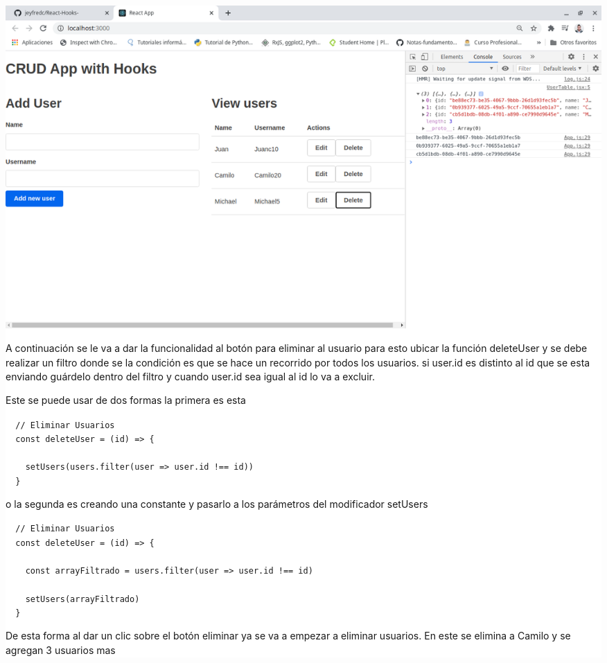 ![assets-git/78.png](assets-git/78.png)

A continuación se le va a dar la funcionalidad al botón para eliminar al usuario para esto ubicar la función deleteUser y se debe realizar un filtro donde se la condición es que se hace un recorrido por todos los usuarios. si user.id es distinto al id que se esta enviando guárdelo dentro del filtro y cuando user.id sea igual al id lo va a excluir.

Este se puede usar de dos formas la primera es esta

```
  // Eliminar Usuarios
  const deleteUser = (id) => {
    
    setUsers(users.filter(user => user.id !== id))
  }

```

o la segunda es creando una constante y pasarlo a los parámetros del modificador setUsers

```
  // Eliminar Usuarios
  const deleteUser = (id) => {

    const arrayFiltrado = users.filter(user => user.id !== id)

    setUsers(arrayFiltrado)
  }
```

De esta forma al dar un clic sobre el botón eliminar ya se va a empezar a eliminar usuarios. En este se elimina a Camilo y se agregan 3 usuarios mas
